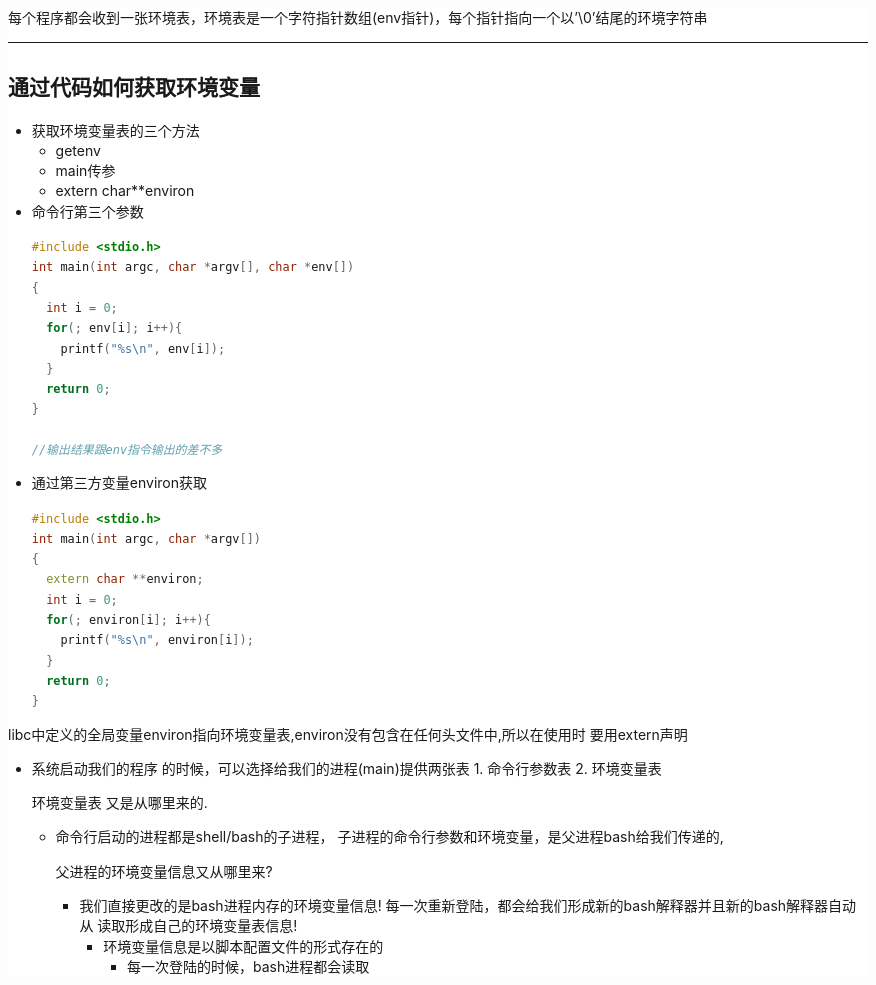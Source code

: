 每个程序都会收到一张环境表，环境表是一个字符指针数组(env指针)，每个指针指向一个以’\0’结尾的环境字符串

***

## 通过代码如何获取环境变量

-   获取环境变量表的三个方法
    -   getenv
    -   main传参
    -   extern char\*\*environ
-   命令行第三个参数
    ```c++
    #include <stdio.h>
    int main(int argc, char *argv[], char *env[])
    {
      int i = 0;
      for(; env[i]; i++){
        printf("%s\n", env[i]);
      }
      return 0;
    }

    //输出结果跟env指令输出的差不多
    ```
-   通过第三方变量environ获取
    ```c++
    #include <stdio.h>
    int main(int argc, char *argv[])
    {
      extern char **environ;
      int i = 0;
      for(; environ[i]; i++){
        printf("%s\n", environ[i]);
      }
      return 0;
    }
    ```

libc中定义的全局变量environ指向环境变量表,environ没有包含在任何头文件中,所以在使用时 要用extern声明

-   系统启动我们的程序 的时候，可以选择给我们的进程(main)提供两张表
    1\. 命令行参数表
    2\. 环境变量表

    环境变量表 又是从哪里来的.
    -   命令行启动的进程都是shell/bash的子进程，
        子进程的命令行参数和环境变量，是父进程bash给我们传递的,

        父进程的环境变量信息又从哪里来?
        -   我们直接更改的是bash进程内存的环境变量信息!
            每一次重新登陆，都会给我们形成新的bash解释器并且新的bash解释器自动从 读取形成自己的环境变量表信息!
            -   环境变量信息是以脚本配置文件的形式存在的
                -   每一次登陆的时候，bash进程都会读取
